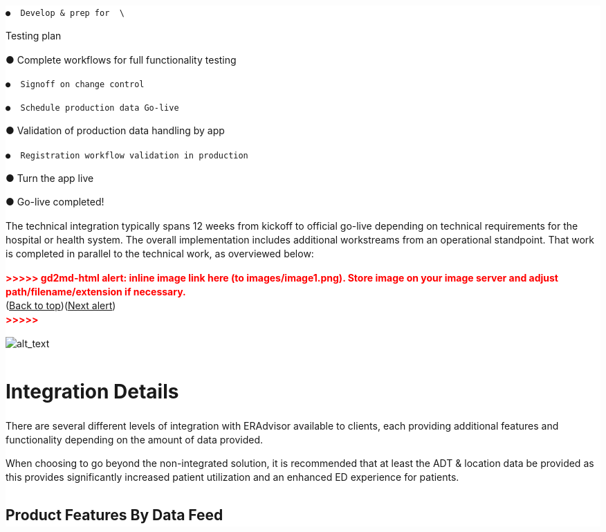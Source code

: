     ●  Develop & prep for  \
Testing plan
   </td>
   <td>
    ●  Complete workflows for full functionality testing
<p>

    ●  Signoff on change control
<p>

    ●  Schedule production data Go-live 
   </td>
   <td>
    ●  Validation of production data handling by app
<p>

    ●  Registration workflow validation in production
<p>
●  Turn the app live
<p>
●  Go-live completed!
   </td>
  </tr>
</table>


The technical integration typically spans 12 weeks from kickoff to official go-live depending on technical requirements for the hospital or health system. The overall implementation includes additional workstreams from an operational standpoint. That work is completed in parallel to the technical work, as overviewed below:



<p id="gdcalert2" ><span style="color: red; font-weight: bold">>>>>>  gd2md-html alert: inline image link here (to images/image1.png). Store image on your image server and adjust path/filename/extension if necessary. </span><br>(<a href="#">Back to top</a>)(<a href="#gdcalert3">Next alert</a>)<br><span style="color: red; font-weight: bold">>>>>> </span></p>


![alt_text](images/image1.png "image_tooltip")



# Integration Details

There are several different levels of integration with ERAdvisor available to clients, each providing additional features and functionality depending on the amount of data provided.

When choosing to go beyond the non-integrated solution, it is recommended that at least the ADT & location data be provided as this provides significantly increased patient utilization and an enhanced ED experience for patients.


## Product Features By Data Feed

